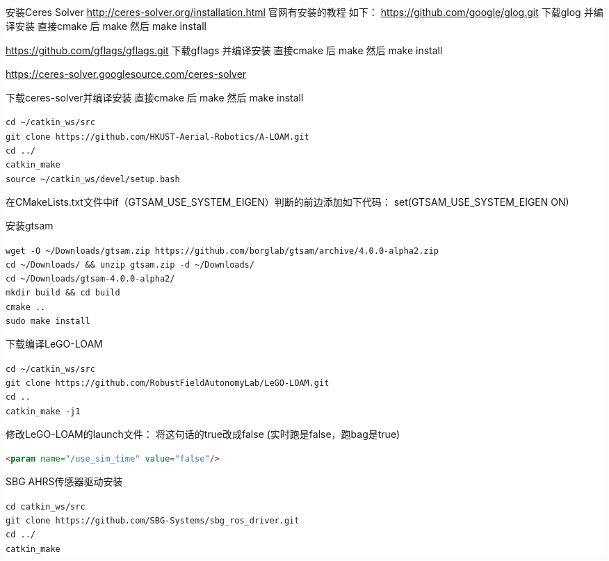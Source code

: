 安装Ceres Solver
http://ceres-solver.org/installation.html
官网有安装的教程
如下：
https://github.com/google/glog.git   下载glog 并编译安装 
直接cmake 后 make 然后 make install 

https://github.com/gflags/gflags.git  下载gflags 并编译安装 
直接cmake 后 make 然后 make install 

https://ceres-solver.googlesource.com/ceres-solver

下载ceres-solver并编译安装 
直接cmake 后 make 然后 make install 

```shell
cd ~/catkin_ws/src
git clone https://github.com/HKUST-Aerial-Robotics/A-LOAM.git
cd ../
catkin_make
source ~/catkin_ws/devel/setup.bash
```

在CMakeLists.txt文件中if（GTSAM_USE_SYSTEM_EIGEN）判断的前边添加如下代码：
set(GTSAM_USE_SYSTEM_EIGEN ON)

安装gtsam

```shell
wget -O ~/Downloads/gtsam.zip https://github.com/borglab/gtsam/archive/4.0.0-alpha2.zip
cd ~/Downloads/ && unzip gtsam.zip -d ~/Downloads/
cd ~/Downloads/gtsam-4.0.0-alpha2/
mkdir build && cd build
cmake ..
sudo make install
```

下载编译LeGO-LOAM

```shell
cd ~/catkin_ws/src
git clone https://github.com/RobustFieldAutonomyLab/LeGO-LOAM.git
cd ..
catkin_make -j1
```

修改LeGO-LOAM的launch文件：
将这句话的true改成false (实时跑是false，跑bag是true)

```html
<param name="/use_sim_time" value="false"/>
```


SBG AHRS传感器驱动安装

```shell
cd catkin_ws/src
git clone https://github.com/SBG-Systems/sbg_ros_driver.git
cd ../
catkin_make
```
